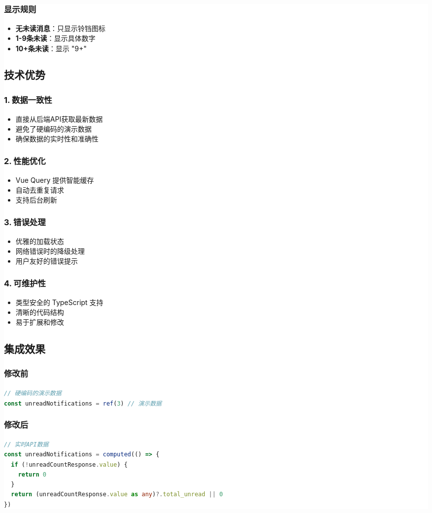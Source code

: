 ### 显示规则

- **无未读消息**：只显示铃铛图标
- **1-9条未读**：显示具体数字
- **10+条未读**：显示 "9+"

## 技术优势

### 1. 数据一致性

- 直接从后端API获取最新数据
- 避免了硬编码的演示数据
- 确保数据的实时性和准确性

### 2. 性能优化

- Vue Query 提供智能缓存
- 自动去重复请求
- 支持后台刷新

### 3. 错误处理

- 优雅的加载状态
- 网络错误时的降级处理
- 用户友好的错误提示

### 4. 可维护性

- 类型安全的 TypeScript 支持
- 清晰的代码结构
- 易于扩展和修改

## 集成效果

### 修改前

```typescript
// 硬编码的演示数据
const unreadNotifications = ref(3) // 演示数据
```

### 修改后

```typescript
// 实时API数据
const unreadNotifications = computed(() => {
  if (!unreadCountResponse.value) {
    return 0
  }
  return (unreadCountResponse.value as any)?.total_unread || 0
})
```
